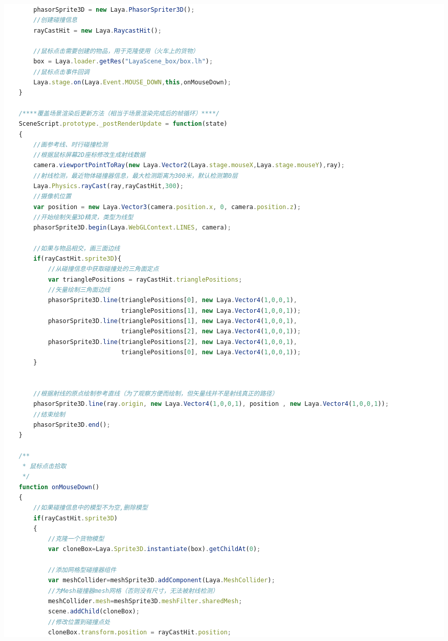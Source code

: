 ```typescript
        phasorSprite3D = new Laya.PhasorSpriter3D();
        //创建碰撞信息
        rayCastHit = new Laya.RaycastHit();
 
        //鼠标点击需要创建的物品，用于克隆使用（火车上的货物）
        box = Laya.loader.getRes("LayaScene_box/box.lh");           
        //鼠标点击事件回调
        Laya.stage.on(Laya.Event.MOUSE_DOWN,this,onMouseDown);
    }

    /****覆盖场景渲染后更新方法（相当于场景渲染完成后的帧循环）****/
    SceneScript.prototype._postRenderUpdate = function(state)
    {
        //画参考线、时行碰撞检测
        //根据鼠标屏幕2D座标修改生成射线数据 
        camera.viewportPointToRay(new Laya.Vector2(Laya.stage.mouseX,Laya.stage.mouseY),ray);        
        //射线检测，最近物体碰撞器信息，最大检测距离为300米，默认检测第0层
        Laya.Physics.rayCast(ray,rayCastHit,300);            
        //摄像机位置
        var position = new Laya.Vector3(camera.position.x, 0, camera.position.z);
        //开始绘制矢量3D精灵，类型为线型
        phasorSprite3D.begin(Laya.WebGLContext.LINES, camera);

        //如果与物品相交，画三面边线
        if(rayCastHit.sprite3D){
            //从碰撞信息中获取碰撞处的三角面定点
            var trianglePositions = rayCastHit.trianglePositions;
            //矢量绘制三角面边线
            phasorSprite3D.line(trianglePositions[0], new Laya.Vector4(1,0,0,1),
                                trianglePositions[1], new Laya.Vector4(1,0,0,1));
            phasorSprite3D.line(trianglePositions[1], new Laya.Vector4(1,0,0,1),
                                trianglePositions[2], new Laya.Vector4(1,0,0,1));
            phasorSprite3D.line(trianglePositions[2], new Laya.Vector4(1,0,0,1),
                                trianglePositions[0], new Laya.Vector4(1,0,0,1));
        } 


        //根据射线的原点绘制参考直线（为了观察方便而绘制，但矢量线并不是射线真正的路径）
        phasorSprite3D.line(ray.origin, new Laya.Vector4(1,0,0,1), position , new Laya.Vector4(1,0,0,1));    
        //结束绘制
        phasorSprite3D.end();
    }

    /**
     * 鼠标点击拾取
     */
    function onMouseDown()
    {
        //如果碰撞信息中的模型不为空,删除模型
        if(rayCastHit.sprite3D)
        {
            //克隆一个货物模型 
            var cloneBox=Laya.Sprite3D.instantiate(box).getChildAt(0);

            //添加网格型碰撞器组件
            var meshCollider=meshSprite3D.addComponent(Laya.MeshCollider);
            //为Mesh碰撞器mesh网格（否则没有尺寸，无法被射线检测）
            meshCollider.mesh=meshSprite3D.meshFilter.sharedMesh;                   
            scene.addChild(cloneBox);
            //修改位置到碰撞点处
            cloneBox.transform.position = rayCastHit.position;
```